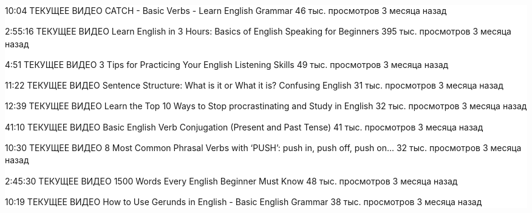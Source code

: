 
10:04
ТЕКУЩЕЕ ВИДЕО
CATCH - Basic Verbs - Learn English Grammar
46 тыс. просмотров
3 месяца назад


2:55:16
ТЕКУЩЕЕ ВИДЕО
Learn English in 3 Hours: Basics of English Speaking for Beginners
395 тыс. просмотров
3 месяца назад


4:51
ТЕКУЩЕЕ ВИДЕО
3 Tips for Practicing Your English Listening Skills
49 тыс. просмотров
3 месяца назад


11:22
ТЕКУЩЕЕ ВИДЕО
Sentence Structure: What is it or What it is? Confusing English
31 тыс. просмотров
3 месяца назад


12:39
ТЕКУЩЕЕ ВИДЕО
Learn the Top 10 Ways to Stop procrastinating and Study in English
32 тыс. просмотров
3 месяца назад


41:10
ТЕКУЩЕЕ ВИДЕО
Basic English Verb Conjugation (Present and Past Tense)
41 тыс. просмотров
3 месяца назад


10:30
ТЕКУЩЕЕ ВИДЕО
8 Most Common Phrasal Verbs with ‘PUSH’: push in, push off, push on...
32 тыс. просмотров
3 месяца назад


2:45:30
ТЕКУЩЕЕ ВИДЕО
1500 Words Every English Beginner Must Know
48 тыс. просмотров
3 месяца назад


10:19
ТЕКУЩЕЕ ВИДЕО
How to Use Gerunds in English - Basic English Grammar
38 тыс. просмотров
3 месяца назад
